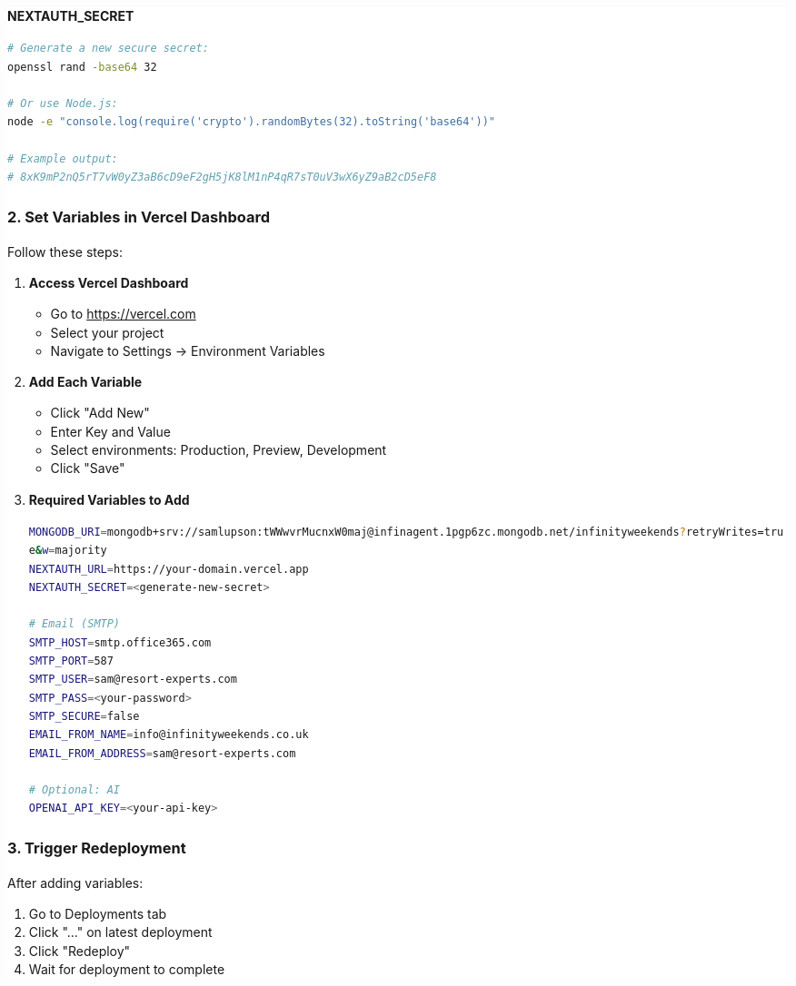 **NEXTAUTH_SECRET**
```bash
# Generate a new secure secret:
openssl rand -base64 32

# Or use Node.js:
node -e "console.log(require('crypto').randomBytes(32).toString('base64'))"

# Example output:
# 8xK9mP2nQ5rT7vW0yZ3aB6cD9eF2gH5jK8lM1nP4qR7sT0uV3wX6yZ9aB2cD5eF8
```

### 2. Set Variables in Vercel Dashboard

Follow these steps:

1. **Access Vercel Dashboard**
   - Go to https://vercel.com
   - Select your project
   - Navigate to Settings → Environment Variables

2. **Add Each Variable**
   - Click "Add New"
   - Enter Key and Value
   - Select environments: Production, Preview, Development
   - Click "Save"

3. **Required Variables to Add**
   ```bash
   MONGODB_URI=mongodb+srv://samlupson:tWWwvrMucnxW0maj@infinagent.1pgp6zc.mongodb.net/infinityweekends?retryWrites=true&w=majority
   NEXTAUTH_URL=https://your-domain.vercel.app
   NEXTAUTH_SECRET=<generate-new-secret>
   
   # Email (SMTP)
   SMTP_HOST=smtp.office365.com
   SMTP_PORT=587
   SMTP_USER=sam@resort-experts.com
   SMTP_PASS=<your-password>
   SMTP_SECURE=false
   EMAIL_FROM_NAME=info@infinityweekends.co.uk
   EMAIL_FROM_ADDRESS=sam@resort-experts.com
   
   # Optional: AI
   OPENAI_API_KEY=<your-api-key>
   ```

### 3. Trigger Redeployment

After adding variables:
1. Go to Deployments tab
2. Click "..." on latest deployment
3. Click "Redeploy"
4. Wait for deployment to complete
